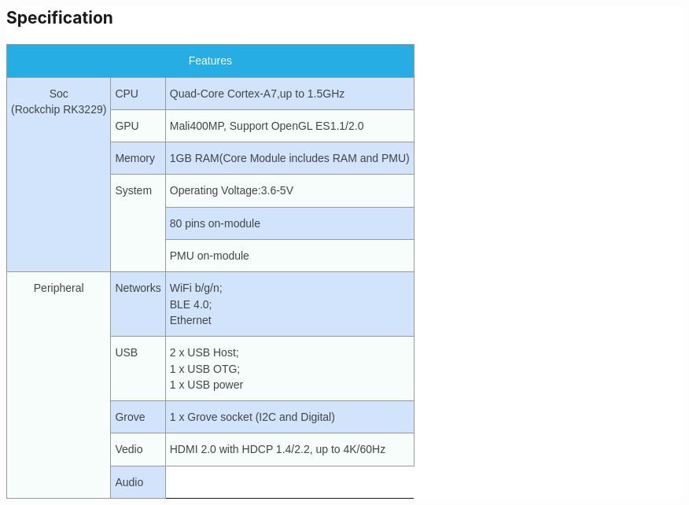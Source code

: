 

## Specification


<style type="text/css">
.tg  {border-collapse:collapse;border-spacing:0;border-color:#999;}
.tg td{font-family:Arial, sans-serif;font-size:14px;padding:10px 5px;border-style:solid;border-width:1px;overflow:hidden;word-break:normal;border-color:#999;color:#444;background-color:#F7FDFA;}
.tg th{font-family:Arial, sans-serif;font-size:14px;font-weight:normal;padding:10px 5px;border-style:solid;border-width:1px;overflow:hidden;word-break:normal;border-color:#999;color:#fff;background-color:#26ADE4;}
.tg .tg-vn4c{background-color:#D2E4FC}
.tg .tg-5hyy{background-color:#;text-align:center}
.tg .tg-5hgy{background-color:#D2E4FC;text-align:center}
.tg .tg-yw4l{vertical-align:top}
.tg .tg-6k2t{background-color:#D2E4FC;vertical-align:top}
</style>
<table class="tg">
  <tr>
    <th class="tg-031e" colspan="3">Features</th>
  </tr>
  <tr>
    <td class="tg-5hgy" rowspan="6">Soc<br>(Rockchip RK3229)</td>
    <td class="tg-vn4c">CPU</td>
    <td class="tg-vn4c">Quad-Core Cortex-A7,up to 1.5GHz</td>
  </tr>
  <tr>
    <td class="tg-031e">GPU</td>
    <td class="tg-031e">Mali400MP, Support OpenGL ES1.1/2.0</td>
  </tr>
  <tr>
    <td class="tg-vn4c">Memory</td>
    <td class="tg-vn4c">1GB RAM(Core Module includes RAM and PMU)</td>
  </tr>
  <tr>
    <td class="tg-031e" rowspan="3">System</td>
    <td class="tg-031e">Operating Voltage:3.6-5V</td>
  </tr>
  <tr>
    <td class="tg-vn4c">80 pins on-module</td>
  </tr>
  <tr>
    <td class="tg-031e">PMU on-module</td>
  </tr>
  <tr>
    <td class="tg-5hyy" rowspan="7">Peripheral</td>
    <td class="tg-vn4c">Networks</td>
    <td class="tg-vn4c">WiFi b/g/n;<br>BLE 4.0;<br>Ethernet</td>
  </tr>
  <tr>
    <td class="tg-031e">USB</td>
    <td class="tg-031e">2 x USB Host;<br>1 x USB OTG;<br>1 x USB power</td>
  </tr>
  <tr>
    <td class="tg-vn4c">Grove</td>
    <td class="tg-vn4c">1 x Grove socket (I2C and Digital)</td>
  </tr>
  <tr>
    <td class="tg-031e">Vedio</td>
    <td class="tg-031e">HDMI 2.0 with HDCP 1.4/2.2, up to 4K/60Hz</td>
  </tr>
  <tr>
    <td class="tg-vn4c">Audio</td>